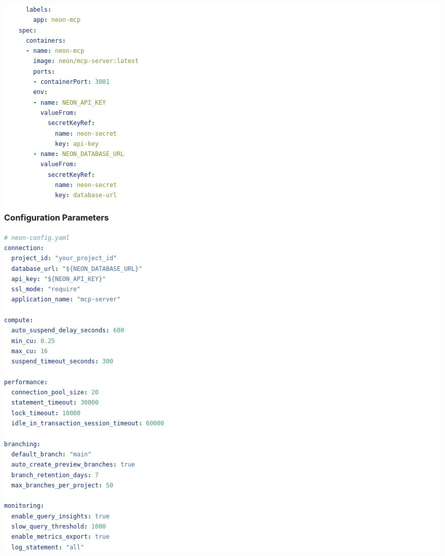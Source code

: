 ```yaml
      labels:
        app: neon-mcp
    spec:
      containers:
      - name: neon-mcp
        image: neon/mcp-server:latest
        ports:
        - containerPort: 3001
        env:
        - name: NEON_API_KEY
          valueFrom:
            secretKeyRef:
              name: neon-secret
              key: api-key
        - name: NEON_DATABASE_URL
          valueFrom:
            secretKeyRef:
              name: neon-secret
              key: database-url
```

### Configuration Parameters
```yaml
# neon-config.yaml
connection:
  project_id: "your_project_id"
  database_url: "${NEON_DATABASE_URL}"
  api_key: "${NEON_API_KEY}"
  ssl_mode: "require"
  application_name: "mcp-server"

compute:
  auto_suspend_delay_seconds: 600
  min_cu: 0.25
  max_cu: 16
  suspend_timeout_seconds: 300

performance:
  connection_pool_size: 20
  statement_timeout: 30000
  lock_timeout: 10000
  idle_in_transaction_session_timeout: 60000

branching:
  default_branch: "main"
  auto_create_preview_branches: true
  branch_retention_days: 7
  max_branches_per_project: 50

monitoring:
  enable_query_insights: true
  slow_query_threshold: 1000
  enable_metrics_export: true
  log_statement: "all"
```
